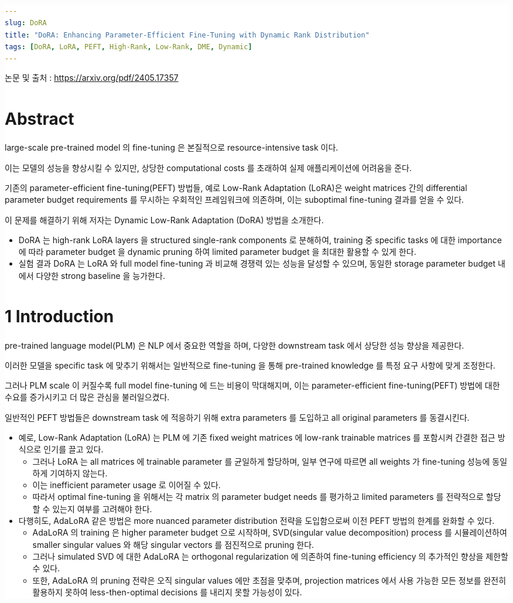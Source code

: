 ```yaml
---
slug: DoRA
title: "DoRA: Enhancing Parameter-Efficient Fine-Tuning with Dynamic Rank Distribution"
tags: [DoRA, LoRA, PEFT, High-Rank, Low-Rank, DME, Dynamic]
---
```


논문 및 출처 : <https://arxiv.org/pdf/2405.17357>

# Abstract

large-scale pre-trained model 의 fine-tuning 은 본질적으로 resource-intensive task 이다. 

이는 모델의 성능을 향상시킬 수 있지만, 상당한 computational costs 를 초래하여 실제 애플리케이션에 어려움을 준다. 

기존의 parameter-efficient fine-tuning(PEFT) 방법들, 예로 Low-Rank Adaptation (LoRA)은 weight matrices 간의 differential parameter budget requirements 를 무시하는 우회적인 프레임워크에 의존하며, 이는 suboptimal fine-tuning 결과를 얻을 수 있다. 

이 문제를 해결하기 위해 저자는 Dynamic Low-Rank Adaptation (DoRA) 방법을 소개한다. 

- DoRA 는 high-rank LoRA layers 을 structured single-rank components 로 분해하여, training 중 specific tasks 에 대한 importance 에 따라 parameter budget 을 dynamic pruning 하여 limited parameter budget 을 최대한 활용할 수 있게 한다. 
- 실험 결과 DoRA 는 LoRA 와 full model fine-tuning 과 비교해 경쟁력 있는 성능을 달성할 수 있으며, 동일한 storage parameter budget 내에서 다양한 strong baseline 을 능가한다.

# 1 Introduction

pre-trained language model(PLM) 은 NLP 에서 중요한 역할을 하며, 다양한 downstream task 에서 상당한 성능 향상을 제공한다. 

이러한 모델을 specific task 에 맞추기 위해서는 일반적으로 fine-tuning 을 통해 pre-trained knowledge 를 특정 요구 사항에 맞게 조정한다. 

그러나 PLM scale 이 커질수록 full model fine-tuning 에 드는 비용이 막대해지며, 이는 parameter-efficient fine-tuning(PEFT) 방법에 대한 수요를 증가시키고 더 많은 관심을 불러일으켰다.

일반적인 PEFT 방법들은 downstream task 에 적응하기 위해 extra parameters 를 도입하고 all original parameters 를 동결시킨다. 

- 예로, Low-Rank Adaptation (LoRA) 는 PLM 에 기존 fixed weight matrices 에 low-rank trainable matrices 를 포함시켜 간결한 접근 방식으로 인기를 끌고 있다. 
  - 그러나 LoRA 는 all matrices 에 trainable parameter 를 균일하게 할당하며, 일부 연구에 따르면 all weights 가 fine-tuning 성능에 동일하게 기여하지 않는다. 
  - 이는 inefficient parameter usage 로 이어질 수 있다. 
  - 따라서 optimal fine-tuning 을 위해서는 각 matrix 의 parameter budget needs 를 평가하고 limited parameters 를 전략적으로 할당할 수 있는지 여부를 고려해야 한다.
- 다행히도, AdaLoRA 같은 방법은 more nuanced parameter distribution 전략을 도입함으로써 이전 PEFT 방법의 한계를 완화할 수 있다. 
  - AdaLoRA 의 training 은 higher parameter budget 으로 시작하며, SVD(singular value decomposition) process 를 시뮬레이션하여 smaller singular values 와 해당 singular vectors 를 점진적으로 pruning 한다. 
  - 그러나 simulated SVD 에 대한 AdaLoRA 는 orthogonal regularization 에 의존하여 fine-tuning efficiency 의 추가적인 향상을 제한할 수 있다. 
  - 또한, AdaLoRA 의 pruning 전략은 오직 singular values 에만 초점을 맞추며, projection matrices 에서 사용 가능한 모든 정보를 완전히 활용하지 못하여 less-then-optimal decisions 를 내리지 못할 가능성이 있다.
